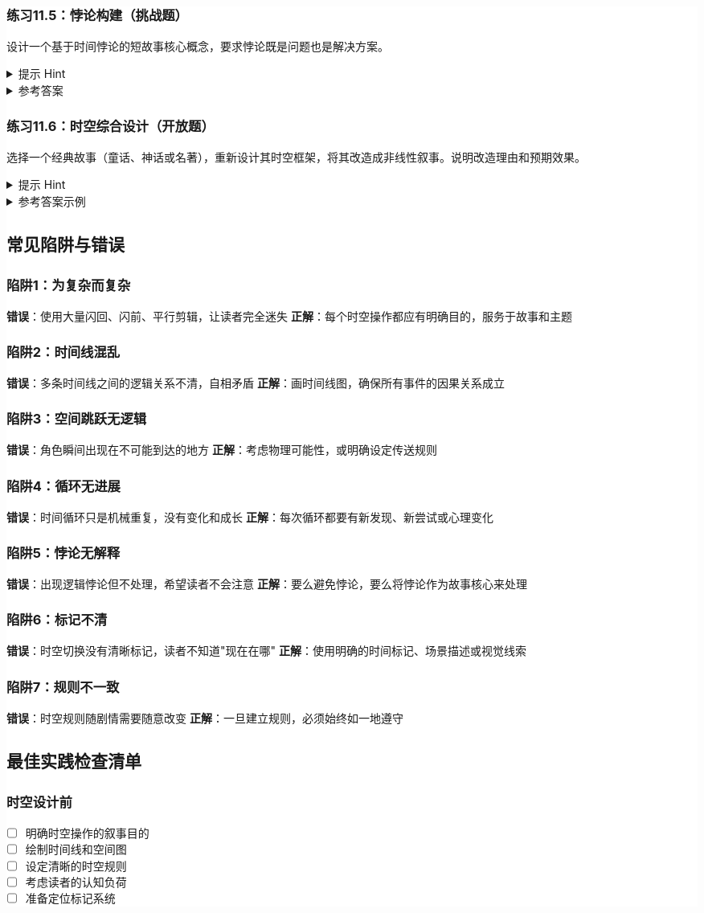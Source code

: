 ### 练习11.5：悖论构建（挑战题）
设计一个基于时间悖论的短故事核心概念，要求悖论既是问题也是解决方案。

<details><summary>提示 Hint</summary></details>

<details><summary>参考答案</summary></details>

### 练习11.6：时空综合设计（开放题）
选择一个经典故事（童话、神话或名著），重新设计其时空框架，将其改造成非线性叙事。说明改造理由和预期效果。

<details><summary>提示 Hint</summary></details>

<details><summary>参考答案示例</summary></details>

## 常见陷阱与错误

### 陷阱1：为复杂而复杂
**错误**：使用大量闪回、闪前、平行剪辑，让读者完全迷失
**正解**：每个时空操作都应有明确目的，服务于故事和主题

### 陷阱2：时间线混乱
**错误**：多条时间线之间的逻辑关系不清，自相矛盾
**正解**：画时间线图，确保所有事件的因果关系成立

### 陷阱3：空间跳跃无逻辑
**错误**：角色瞬间出现在不可能到达的地方
**正解**：考虑物理可能性，或明确设定传送规则

### 陷阱4：循环无进展
**错误**：时间循环只是机械重复，没有变化和成长
**正解**：每次循环都要有新发现、新尝试或心理变化

### 陷阱5：悖论无解释
**错误**：出现逻辑悖论但不处理，希望读者不会注意
**正解**：要么避免悖论，要么将悖论作为故事核心来处理

### 陷阱6：标记不清
**错误**：时空切换没有清晰标记，读者不知道"现在在哪"
**正解**：使用明确的时间标记、场景描述或视觉线索

### 陷阱7：规则不一致
**错误**：时空规则随剧情需要随意改变
**正解**：一旦建立规则，必须始终如一地遵守

## 最佳实践检查清单

### 时空设计前
- [ ] 明确时空操作的叙事目的
- [ ] 绘制时间线和空间图
- [ ] 设定清晰的时空规则
- [ ] 考虑读者的认知负荷
- [ ] 准备定位标记系统
